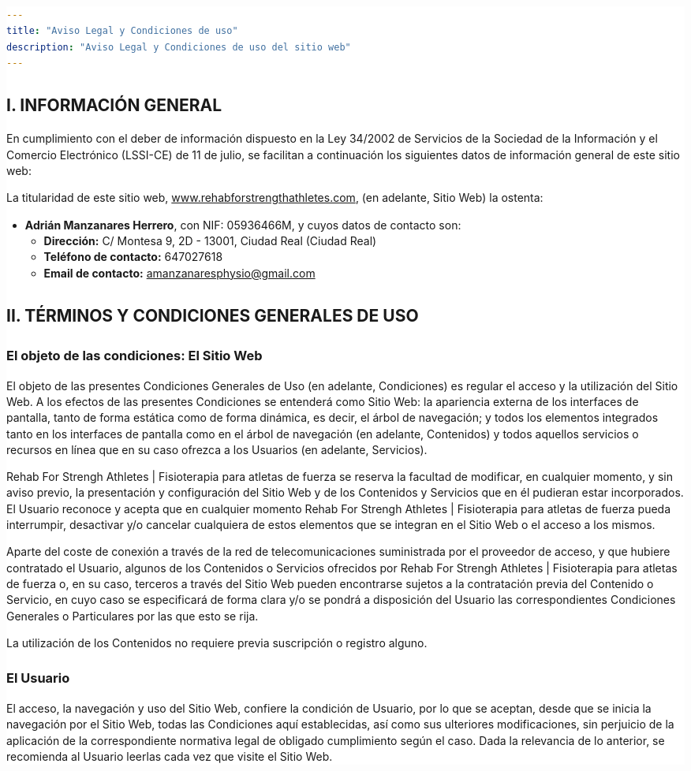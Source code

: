 ```yaml
---
title: "Aviso Legal y Condiciones de uso"
description: "Aviso Legal y Condiciones de uso del sitio web"
---
```


## I. INFORMACIÓN GENERAL

En cumplimiento con el deber de información dispuesto en la Ley 34/2002 de Servicios de la Sociedad de la Información y el Comercio Electrónico (LSSI-CE) de 11 de julio, se facilitan a continuación los siguientes datos de información general de este sitio web:

La titularidad de este sitio web, www.rehabforstrengthathletes.com, (en adelante, Sitio Web) la ostenta:

- **Adrián Manzanares Herrero**, con NIF: 05936466M, y cuyos datos de contacto son:
  - **Dirección:** C/ Montesa 9, 2D - 13001, Ciudad Real (Ciudad Real)
  - **Teléfono de contacto:** 647027618
  - **Email de contacto:** amanzanaresphysio@gmail.com

## II. TÉRMINOS Y CONDICIONES GENERALES DE USO

### El objeto de las condiciones: El Sitio Web

El objeto de las presentes Condiciones Generales de Uso (en adelante, Condiciones) es regular el acceso y la utilización del Sitio Web. A los efectos de las presentes Condiciones se entenderá como Sitio Web: la apariencia externa de los interfaces de pantalla, tanto de forma estática como de forma dinámica, es decir, el árbol de navegación; y todos los elementos integrados tanto en los interfaces de pantalla como en el árbol de navegación (en adelante, Contenidos) y todos aquellos servicios o recursos en línea que en su caso ofrezca a los Usuarios (en adelante, Servicios).

Rehab For Strengh Athletes | Fisioterapia para atletas de fuerza se reserva la facultad de modificar, en cualquier momento, y sin aviso previo, la presentación y configuración del Sitio Web y de los Contenidos y Servicios que en él pudieran estar incorporados. El Usuario reconoce y acepta que en cualquier momento Rehab For Strengh Athletes | Fisioterapia para atletas de fuerza pueda interrumpir, desactivar y/o cancelar cualquiera de estos elementos que se integran en el Sitio Web o el acceso a los mismos.

Aparte del coste de conexión a través de la red de telecomunicaciones suministrada por el proveedor de acceso, y que hubiere contratado el Usuario, algunos de los Contenidos o Servicios ofrecidos por Rehab For Strengh Athletes | Fisioterapia para atletas de fuerza o, en su caso, terceros a través del Sitio Web pueden encontrarse sujetos a la contratación previa del Contenido o Servicio, en cuyo caso se especificará de forma clara y/o se pondrá a disposición del Usuario las correspondientes Condiciones Generales o Particulares por las que esto se rija.

La utilización de los Contenidos no requiere previa suscripción o registro alguno.

### El Usuario

El acceso, la navegación y uso del Sitio Web, confiere la condición de Usuario, por lo que se aceptan, desde que se inicia la navegación por el Sitio Web, todas las Condiciones aquí establecidas, así como sus ulteriores modificaciones, sin perjuicio de la aplicación de la correspondiente normativa legal de obligado cumplimiento según el caso. Dada la relevancia de lo anterior, se recomienda al Usuario leerlas cada vez que visite el Sitio Web.
